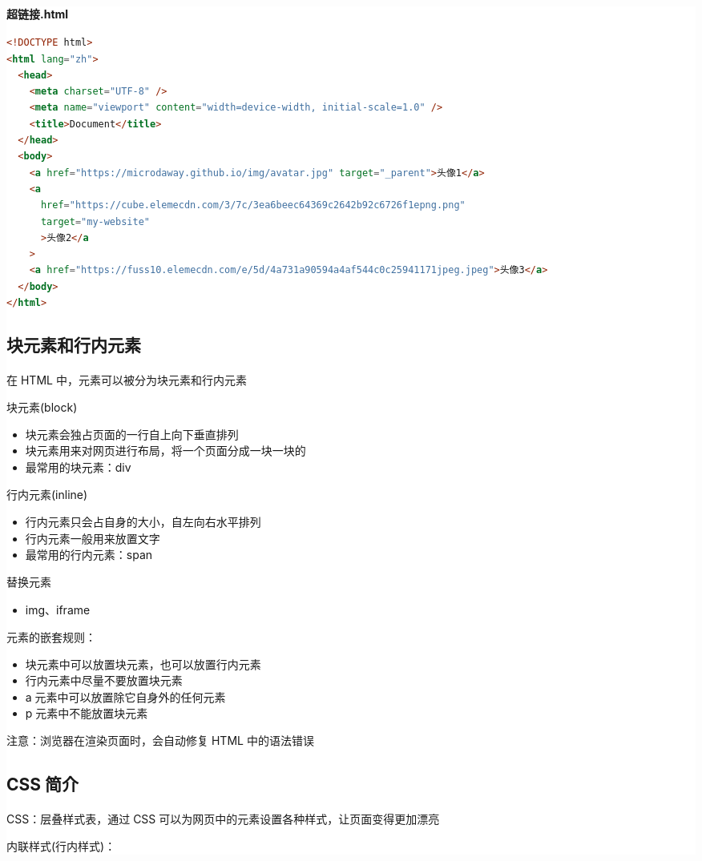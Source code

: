 **超链接.html**

```html
<!DOCTYPE html>
<html lang="zh">
  <head>
    <meta charset="UTF-8" />
    <meta name="viewport" content="width=device-width, initial-scale=1.0" />
    <title>Document</title>
  </head>
  <body>
    <a href="https://microdaway.github.io/img/avatar.jpg" target="_parent">头像1</a>
    <a
      href="https://cube.elemecdn.com/3/7c/3ea6beec64369c2642b92c6726f1epng.png"
      target="my-website"
      >头像2</a
    >
    <a href="https://fuss10.elemecdn.com/e/5d/4a731a90594a4af544c0c25941171jpeg.jpeg">头像3</a>
  </body>
</html>
```

## 块元素和行内元素

在 HTML 中，元素可以被分为块元素和行内元素

块元素(block)

- 块元素会独占页面的一行自上向下垂直排列
- 块元素用来对网页进行布局，将一个页面分成一块一块的
- 最常用的块元素：div

行内元素(inline)

- 行内元素只会占自身的大小，自左向右水平排列
- 行内元素一般用来放置文字
- 最常用的行内元素：span

替换元素

- img、iframe

元素的嵌套规则：

- 块元素中可以放置块元素，也可以放置行内元素
- 行内元素中尽量不要放置块元素
- a 元素中可以放置除它自身外的任何元素
- p 元素中不能放置块元素

注意：浏览器在渲染页面时，会自动修复 HTML 中的语法错误

## CSS 简介

CSS：层叠样式表，通过 CSS 可以为网页中的元素设置各种样式，让页面变得更加漂亮

内联样式(行内样式)：
